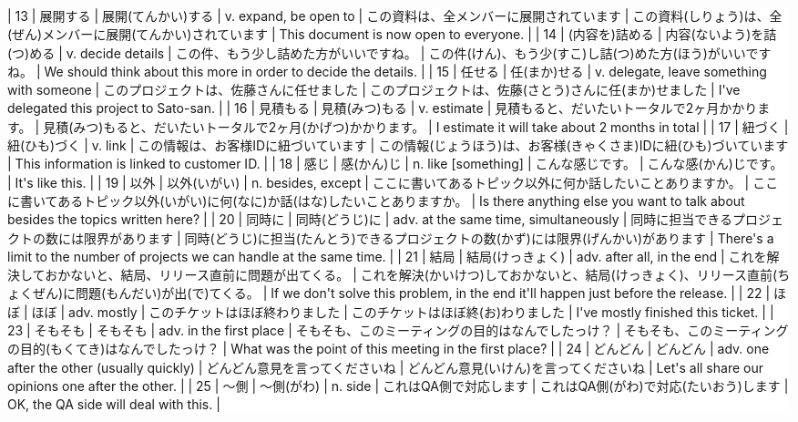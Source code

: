|  13 | 展開する       | 展開(てんかい)する         | v. expand, be open to                      | この資料は、全メンバーに展開されています                                             | この資料(しりょう)は、全(ぜん)メンバーに展開(てんかい)されています                                                     | This document is now open to everyone.                                                            |
|  14 | (内容を)詰める | 内容(ないよう)を詰(つ)める | v. decide details                          | この件、もう少し詰めた方がいいですね。                                               | この件(けん)、もう少(すこ)し詰(つ)めた方(ほう)がいいですね。                                                           | We should think about this more in order to decide the details.                                   |
|  15 | 任せる         | 任(まか)せる               | v. delegate, leave something with someone  | このプロジェクトは、佐藤さんに任せました                                             | このプロジェクトは、佐藤(さとう)さんに任(まか)せました                                                                 | I've delegated this project to Sato-san.                                                          |
|  16 | 見積もる       | 見積(みつ)もる             | v. estimate                                | 見積もると、だいたいトータルで2ヶ月かかります。                                      | 見積(みつ)もると、だいたいトータルで2ヶ月(かげつ)かかります。                                                          | I estimate it will take about 2 months in total                                                   |
|  17 | 紐づく         | 紐(ひも)づく               | v. link                                    | この情報は、お客様IDに紐づいています                                                 | この情報(じょうほう)は、お客様(きゃくさま)IDに紐(ひも)づいています                                                     | This information is linked to customer ID.                                                        |
|  18 | 感じ           | 感(かん)じ                 | n. like [something]                        | こんな感じです。                                                                     | こんな感(かん)じです。                                                                                                 | It's like this.                                                                                   |
|  19 | 以外           | 以外(いがい)               | n. besides, except                         | ここに書いてあるトピック以外に何か話したいことありますか。                           | ここに書いてあるトピック以外(いがい)に何(なに)か話(はな)したいことありますか。                                         | Is there anything else you want to talk about besides the topics written here?                    |
|  20 | 同時に         | 同時(どうじ)に             | adv. at the same time, simultaneously      | 同時に担当できるプロジェクトの数には限界があります                                   | 同時(どうじ)に担当(たんとう)できるプロジェクトの数(かず)には限界(げんかい)があります                                   | There's a limit to the number of projects we can handle at the same time.                         |
|  21 | 結局           | 結局(けっきょく)           | adv. after all, in the end                 | これを解決しておかないと、結局、リリース直前に問題が出てくる。                       | これを解決(かいけつ)しておかないと、結局(けっきょく)、リリース直前(ちょくぜん)に問題(もんだい)が出(で)てくる。         | If we don't solve this problem, in the end it'll happen just before the release.                  |
|  22 | ほぼ           | ほぼ                       | adv. mostly                                | このチケットはほぼ終わりました                                                       | このチケットはほぼ終(お)わりました                                                                                     | I've mostly finished this ticket.                                                                 |
|  23 | そもそも       | そもそも                   | adv. in the first place                    | そもそも、このミーティングの目的はなんでしたっけ？                                   | そもそも、このミーティングの目的(もくてき)はなんでしたっけ？                                                           | What was the point of this meeting in the first place?                                            |
|  24 | どんどん       | どんどん                   | adv. one after the other (usually quickly) | どんどん意見を言ってくださいね                                                       | どんどん意見(いけん)を言ってくださいね                                                                                 | Let's all share our opinions one after the other.                                                 |
|  25 | 〜側           | 〜側(がわ)                 | n. side                                    | これはQA側で対応します                                                               | これはQA側(がわ)で対応(たいおう)します                                                                                 | OK, the QA side will deal with this.                                                              |